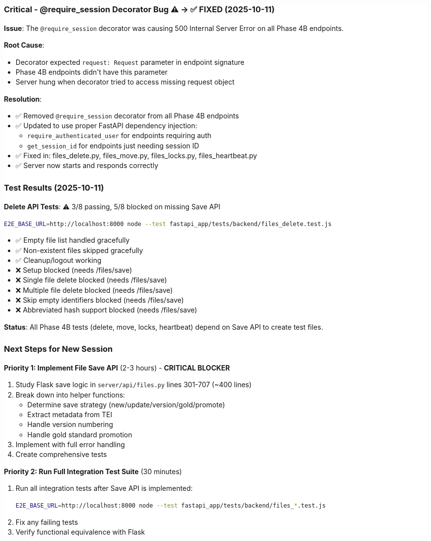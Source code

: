 ### Critical - @require_session Decorator Bug ⚠️ → ✅ FIXED (2025-10-11)

**Issue**: The `@require_session` decorator was causing 500 Internal Server Error on all Phase 4B endpoints.

**Root Cause**:
- Decorator expected `request: Request` parameter in endpoint signature
- Phase 4B endpoints didn't have this parameter
- Server hung when decorator tried to access missing request object

**Resolution**:
- ✅ Removed `@require_session` decorator from all Phase 4B endpoints
- ✅ Updated to use proper FastAPI dependency injection:
  - `require_authenticated_user` for endpoints requiring auth
  - `get_session_id` for endpoints just needing session ID
- ✅ Fixed in: files_delete.py, files_move.py, files_locks.py, files_heartbeat.py
- ✅ Server now starts and responds correctly

### Test Results (2025-10-11)

**Delete API Tests**: ⚠️ 3/8 passing, 5/8 blocked on missing Save API
```bash
E2E_BASE_URL=http://localhost:8000 node --test fastapi_app/tests/backend/files_delete.test.js
```
- ✅ Empty file list handled gracefully
- ✅ Non-existent files skipped gracefully
- ✅ Cleanup/logout working
- ❌ Setup blocked (needs /files/save)
- ❌ Single file delete blocked (needs /files/save)
- ❌ Multiple file delete blocked (needs /files/save)
- ❌ Skip empty identifiers blocked (needs /files/save)
- ❌ Abbreviated hash support blocked (needs /files/save)

**Status**: All Phase 4B tests (delete, move, locks, heartbeat) depend on Save API to create test files.

### Next Steps for New Session

**Priority 1: Implement File Save API** (2-3 hours) - **CRITICAL BLOCKER**
1. Study Flask save logic in `server/api/files.py` lines 301-707 (~400 lines)
2. Break down into helper functions:
   - Determine save strategy (new/update/version/gold/promote)
   - Extract metadata from TEI
   - Handle version numbering
   - Handle gold standard promotion
3. Implement with full error handling
4. Create comprehensive tests

**Priority 2: Run Full Integration Test Suite** (30 minutes)
1. Run all integration tests after Save API is implemented:
   ```bash
   E2E_BASE_URL=http://localhost:8000 node --test fastapi_app/tests/backend/files_*.test.js
   ```
2. Fix any failing tests
3. Verify functional equivalence with Flask
